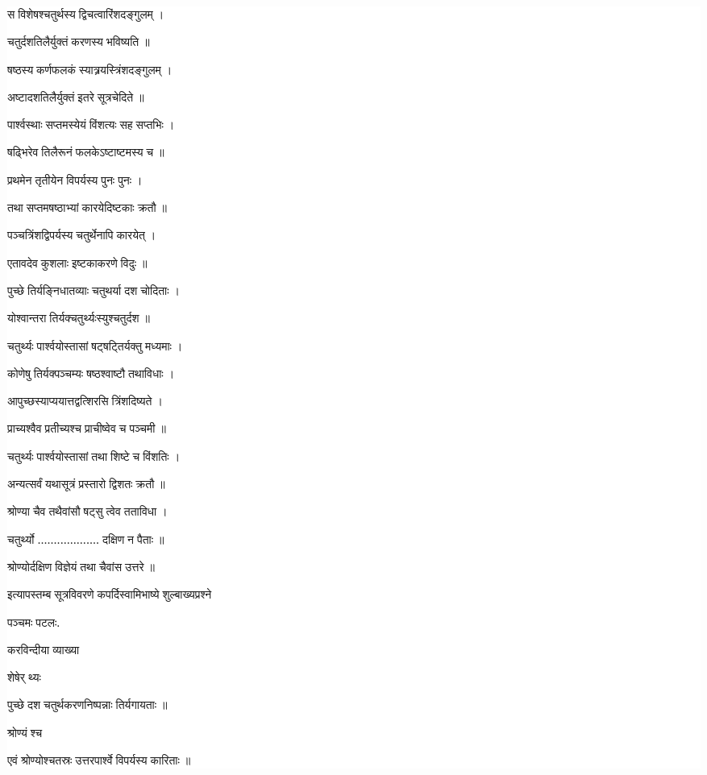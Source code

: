 
स विशेषश्चतुर्थस्य द्विचत्वारिंशदङ्गुलम् ।

चतुर्दशतिलैर्युक्तं करणस्य भविष्यति ॥


षष्ठस्य कर्णफलकं स्यात्र्रयस्त्रिंशदङ्गुलम् ।

अष्टादशतिलैर्युक्तं इतरे सूत्रचेदिते ॥


पार्श्वस्थाः सप्तमस्येयं विंशत्यः सह सप्तभिः ।

षढ्भिरेव तिलैरूनं फलकेऽष्टाष्टमस्य च ॥


प्रथमेन तृतीयेन विपर्यस्य पुनः पुनः ।

तथा सप्तमषष्ठाभ्यां कारयेदिष्टकाः क्रतौ ॥


पञ्चत्रिंशद्विपर्यस्य चतुर्थेनापि कारयेत् ।

एतावदेव कुशलाः इष्टकाकरणे विदुः ॥


पुच्छे तिर्यङ्निधातव्याः चतुथर्या दश चोदिताः ।

योश्वान्तरा तिर्यक्चतुर्थ्यःस्युश्चतुर्दश ॥


चतुर्थ्यः पार्श्वयोस्तासां षट्षट्तिर्यक्तु मध्यमाः ।

कोणेषु तिर्यक्पञ्चम्यः षष्ठश्वाष्टौ तथाविधाः ।

आपुच्छस्याप्ययात्तद्वत्शिरसि त्रिंशदिष्यते ।

प्राच्यश्वैव प्रतीच्यश्च प्राचीष्वेव च पञ्चमी ॥


चतुर्थ्यः पार्श्वयोस्तासां तथा शिष्टे च विंशतिः ।

अन्यत्सर्वं यथासूत्रं प्रस्तारो द्विशतः क्रतौ ॥


श्रोण्या चैव तथैवांसौ षट्सु त्वेव तताविधा ।

चतुर्थ्यो ................... दक्षिण न पैताः ॥


श्रोण्योर्दक्षिण विज्ञेयं तथा चैवांस उत्तरे ॥

इत्यापस्तम्ब सूत्रविवरणे कपर्दिस्वामिभाष्ये शुल्बाख्यप्रश्ने

पञ्चमः पटलः.



करविन्दीया व्याख्या

शेषेर् थ्यः

पुच्छे दश चतुर्थकरणनिष्पन्नाः तिर्यगायताः ॥


श्रोण्यं  श्च

एवं श्रोण्योश्चतस्रः उत्तरपार्श्वे विपर्यस्य कारिताः ॥

